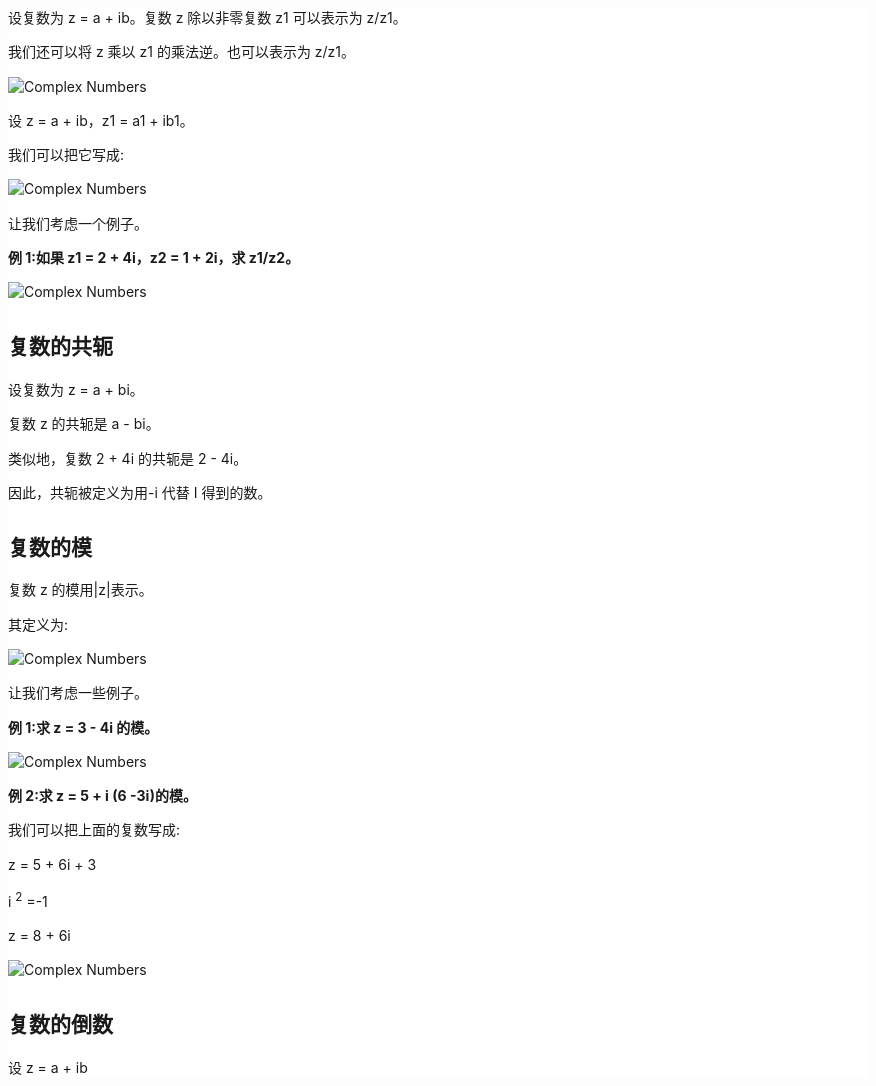设复数为 z = a + ib。复数 z 除以非零复数 z1 可以表示为 z/z1。

我们还可以将 z 乘以 z1 的乘法逆。也可以表示为 z/z1。

![Complex Numbers](../Images/b9efd48af884f192e4b3d70bafd3bf50.png)

设 z = a + ib，z1 = a1 + ib1。

我们可以把它写成:

![Complex Numbers](../Images/bbc25053fad6eb1c70604e3adfc7b683.png)

让我们考虑一个例子。

**例 1:如果 z1 = 2 + 4i，z2 = 1 + 2i，求 z1/z2。**

![Complex Numbers](../Images/731da5574c2ddef5d78b23c196188722.png)

## 复数的共轭

设复数为 z = a + bi。

复数 z 的共轭是 a - bi。

类似地，复数 2 + 4i 的共轭是 2 - 4i。

因此，共轭被定义为用-i 代替 I 得到的数。

## 复数的模

复数 z 的模用|z|表示。

其定义为:

![Complex Numbers](../Images/7e0f19f9dca33324814e59ff23310043.png)

让我们考虑一些例子。

**例 1:求 z = 3 - 4i 的模。**

![Complex Numbers](../Images/3ae8d9a8c10a2a77d172c1d7334dd742.png)

**例 2:求 z = 5 + i (6 -3i)的模。**

我们可以把上面的复数写成:

z = 5 + 6i + 3

i <sup>2</sup> =-1

z = 8 + 6i

![Complex Numbers](../Images/93bf8ab8dd05c6b100c4a96596f7d420.png)

## 复数的倒数

设 z = a + ib
